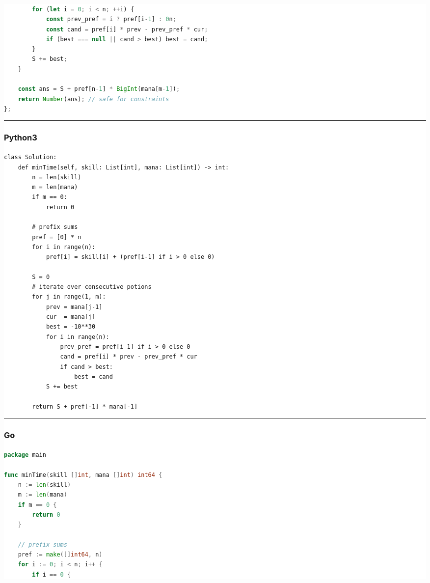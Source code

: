 ```javascript
        for (let i = 0; i < n; ++i) {
            const prev_pref = i ? pref[i-1] : 0n;
            const cand = pref[i] * prev - prev_pref * cur;
            if (best === null || cand > best) best = cand;
        }
        S += best;
    }

    const ans = S + pref[n-1] * BigInt(mana[m-1]);
    return Number(ans); // safe for constraints
};
```

---

### Python3

```python3
class Solution:
    def minTime(self, skill: List[int], mana: List[int]) -> int:
        n = len(skill)
        m = len(mana)
        if m == 0:
            return 0

        # prefix sums
        pref = [0] * n
        for i in range(n):
            pref[i] = skill[i] + (pref[i-1] if i > 0 else 0)

        S = 0
        # iterate over consecutive potions
        for j in range(1, m):
            prev = mana[j-1]
            cur  = mana[j]
            best = -10**30
            for i in range(n):
                prev_pref = pref[i-1] if i > 0 else 0
                cand = pref[i] * prev - prev_pref * cur
                if cand > best:
                    best = cand
            S += best

        return S + pref[-1] * mana[-1]
```

---

### Go

```go
package main

func minTime(skill []int, mana []int) int64 {
    n := len(skill)
    m := len(mana)
    if m == 0 {
        return 0
    }

    // prefix sums
    pref := make([]int64, n)
    for i := 0; i < n; i++ {
        if i == 0 {
```